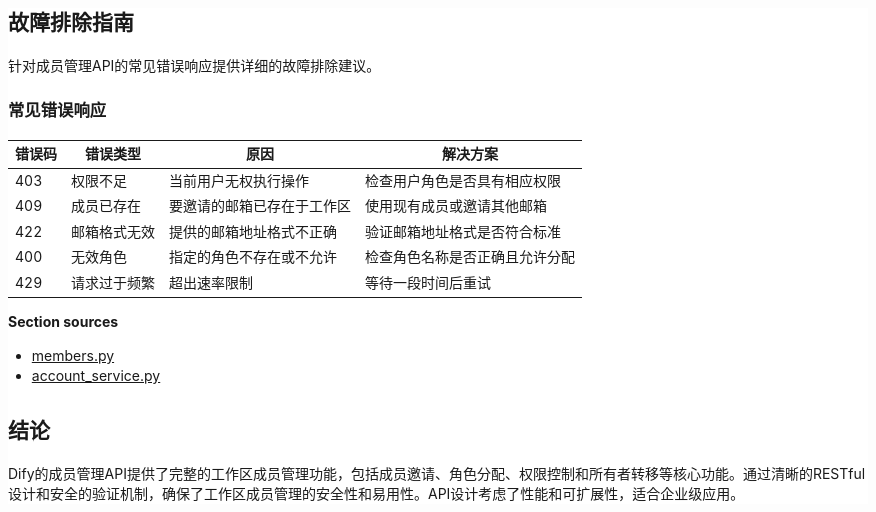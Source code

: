## 故障排除指南
针对成员管理API的常见错误响应提供详细的故障排除建议。

### 常见错误响应
| 错误码 | 错误类型 | 原因 | 解决方案 |
|--------|---------|------|----------|
| 403 | 权限不足 | 当前用户无权执行操作 | 检查用户角色是否具有相应权限 |
| 409 | 成员已存在 | 要邀请的邮箱已存在于工作区 | 使用现有成员或邀请其他邮箱 |
| 422 | 邮箱格式无效 | 提供的邮箱地址格式不正确 | 验证邮箱地址格式是否符合标准 |
| 400 | 无效角色 | 指定的角色不存在或不允许 | 检查角色名称是否正确且允许分配 |
| 429 | 请求过于频繁 | 超出速率限制 | 等待一段时间后重试 |

**Section sources**
- [members.py](file://api/controllers/console/workspace/members.py)
- [account_service.py](file://api/services/account_service.py)

## 结论
Dify的成员管理API提供了完整的工作区成员管理功能，包括成员邀请、角色分配、权限控制和所有者转移等核心功能。通过清晰的RESTful设计和安全的验证机制，确保了工作区成员管理的安全性和易用性。API设计考虑了性能和可扩展性，适合企业级应用。